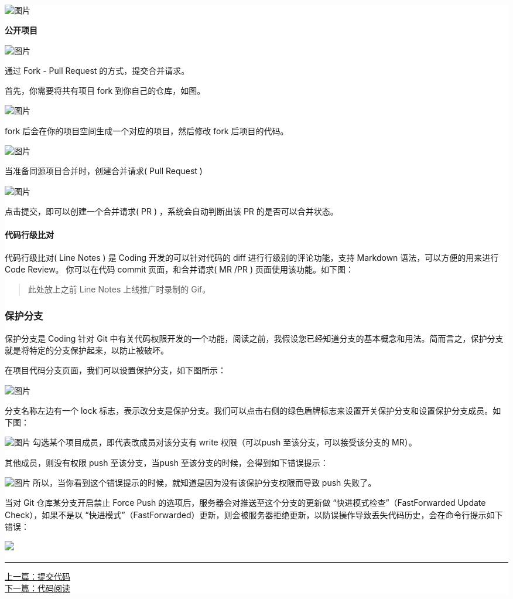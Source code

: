  ![图片](https://dn-coding-net-production-pp.qbox.me/80092778-981d-4edb-87e8-6a1cbecc5378.png)

**公开项目** 

 ![图片](https://dn-coding-net-production-pp.qbox.me/4703cf86-9268-4de5-a2de-c6072b446e3a.png) 

通过 Fork - Pull Request 的方式，提交合并请求。

首先，你需要将共有项目 fork 到你自己的仓库，如图。

 ![图片](https://dn-coding-net-production-pp.qbox.me/37acd26e-868f-4935-b479-d21fd1f1b1da.png) 

fork 后会在你的项目空间生成一个对应的项目，然后修改 fork 后项目的代码。


 ![图片](https://dn-coding-net-production-pp.qbox.me/2cf2205c-f22b-41a3-9938-d075fe1e3b2c.png) 



当准备同源项目合并时，创建合并请求( Pull Request )

 ![图片](https://dn-coding-net-production-pp.qbox.me/de9a67f9-bd8a-4f1e-b95c-a46a279358f7.png) 

点击提交，即可以创建一个合并请求( PR ) ，系统会自动判断出该 PR 的是否可以合并状态。 

#### 代码行级比对

代码行级比对( Line Notes ) 是 Coding 开发的可以针对代码的 diff 进行行级别的评论功能，支持 Markdown 语法，可以方便的用来进行 Code Review。
你可以在代码 commit 页面，和合并请求( MR /PR ) 页面使用该功能。如下图：


> 此处放上之前 Line Notes 上线推广时录制的 Gif。


### 保护分支

保护分支是 Coding 针对 Git 中有关代码权限开发的一个功能，阅读之前，我假设您已经知道分支的基本概念和用法。简而言之，保护分支就是将特定的分支保护起来，以防止被破坏。

在项目代码分支页面，我们可以设置保护分支，如下图所示：

 ![图片](https://dn-coding-net-production-pp.qbox.me/25bb5b4e-ebcd-40ac-bdc1-4ed15ab63b3a.png) 

分支名称左边有一个 lock 标志，表示改分支是保护分支。我们可以点击右侧的绿色盾牌标志来设置开关保护分支和设置保护分支成员。如下图：

 ![图片](https://dn-coding-net-production-pp.qbox.me/f9f8b62d-ee87-4333-aec2-733c6699e53f.png) 
勾选某个项目成员，即代表改成员对该分支有 write 权限（可以push 至该分支，可以接受该分支的 MR）。

其他成员，则没有权限 push 至该分支，当push 至该分支的时候，会得到如下错误提示：

 ![图片](https://dn-coding-net-production-pp.qbox.me/bf94efb5-a604-4bf5-9e8a-fd9837fbef64.png) 
所以，当你看到这个错误提示的时候，就知道是因为没有该保护分支权限而导致 push 失败了。

当对 Git 仓库某分支开启禁止 Force Push 的选项后，服务器会对推送至这个分支的更新做 “快进模式检查”（FastForwarded Update Check），如果不是以 “快进模式”（FastForwarded）更新，则会被服务器拒绝更新，以防误操作导致丢失代码历史，会在命令行提示如下错误：

![](https://dn-coding-net-production-pp.qbox.me/29f7366d-a114-456c-84e7-b9b21b23dcc8.png)

---


  <div class="footer-nav">
  <div class="left-nav"><i class="fa fa-angle-left"></i><a href="/help/doc/git/push.html">上一篇：提交代码</a></div>
  <div class="right-nav"><a href="/help/doc/git/code-insight.html">下一篇：代码阅读</a><i class="fa fa-angle-right"></i></div>
  </div>
